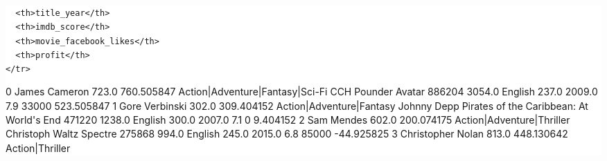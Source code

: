       <th>title_year</th>
      <th>imdb_score</th>
      <th>movie_facebook_likes</th>
      <th>profit</th>
    </tr>
  </thead>
  <tbody>
    <tr>
      <th>0</th>
      <td>James Cameron</td>
      <td>723.0</td>
      <td>760.505847</td>
      <td>Action|Adventure|Fantasy|Sci-Fi</td>
      <td>CCH Pounder</td>
      <td>Avatar</td>
      <td>886204</td>
      <td>3054.0</td>
      <td>English</td>
      <td>237.0</td>
      <td>2009.0</td>
      <td>7.9</td>
      <td>33000</td>
      <td>523.505847</td>
    </tr>
    <tr>
      <th>1</th>
      <td>Gore Verbinski</td>
      <td>302.0</td>
      <td>309.404152</td>
      <td>Action|Adventure|Fantasy</td>
      <td>Johnny Depp</td>
      <td>Pirates of the Caribbean: At World's End</td>
      <td>471220</td>
      <td>1238.0</td>
      <td>English</td>
      <td>300.0</td>
      <td>2007.0</td>
      <td>7.1</td>
      <td>0</td>
      <td>9.404152</td>
    </tr>
    <tr>
      <th>2</th>
      <td>Sam Mendes</td>
      <td>602.0</td>
      <td>200.074175</td>
      <td>Action|Adventure|Thriller</td>
      <td>Christoph Waltz</td>
      <td>Spectre</td>
      <td>275868</td>
      <td>994.0</td>
      <td>English</td>
      <td>245.0</td>
      <td>2015.0</td>
      <td>6.8</td>
      <td>85000</td>
      <td>-44.925825</td>
    </tr>
    <tr>
      <th>3</th>
      <td>Christopher Nolan</td>
      <td>813.0</td>
      <td>448.130642</td>
      <td>Action|Thriller</td>